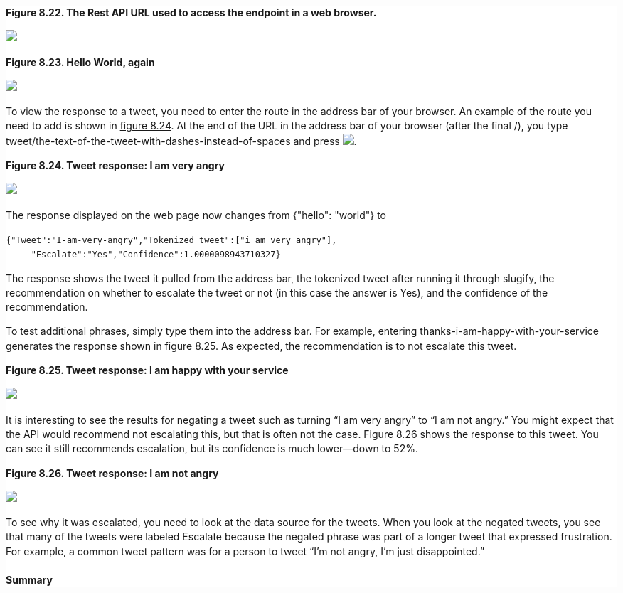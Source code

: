 **Figure 8.22. The Rest API URL used to access the endpoint in a web browser.**

![](https://learning.oreilly.com/api/v2/epubs/urn:orm:book:9781617295836/files/ch08fig22\_alt.jpg)

**Figure 8.23. Hello World, again**

![](https://learning.oreilly.com/api/v2/epubs/urn:orm:book:9781617295836/files/ch08fig23\_alt.jpg)

To view the response to a tweet, you need to enter the route in the address bar of your browser. An example of the route you need to add is shown in [figure 8.24](https://learning.oreilly.com/library/view/machine-learning-for/9781617295836/kindle\_split\_019.html#ch08fig24). At the end of the URL in the address bar of your browser (after the final /), you type tweet/the-text-of-the-tweet-with-dashes-instead-of-spaces and press ![](https://learning.oreilly.com/api/v2/epubs/urn:orm:book:9781617295836/files/enter.jpg).

**Figure 8.24. Tweet response: I am very angry**

![](https://learning.oreilly.com/api/v2/epubs/urn:orm:book:9781617295836/files/ch08fig24\_alt.jpg)

The response displayed on the web page now changes from {"hello": "world"} to

```
{"Tweet":"I-am-very-angry","Tokenized tweet":["i am very angry"],
     "Escalate":"Yes","Confidence":1.0000098943710327}
```

The response shows the tweet it pulled from the address bar, the tokenized tweet after running it through slugify, the recommendation on whether to escalate the tweet or not (in this case the answer is Yes), and the confidence of the recommendation.

To test additional phrases, simply type them into the address bar. For example, entering thanks-i-am-happy-with-your-service generates the response shown in [figure 8.25](https://learning.oreilly.com/library/view/machine-learning-for/9781617295836/kindle\_split\_019.html#ch08fig25). As expected, the recommendation is to not escalate this tweet.

**Figure 8.25. Tweet response: I am happy with your service**

![](https://learning.oreilly.com/api/v2/epubs/urn:orm:book:9781617295836/files/ch08fig25\_alt.jpg)

It is interesting to see the results for negating a tweet such as turning “I am very angry” to “I am not angry.” You might expect that the API would recommend not escalating this, but that is often not the case. [Figure 8.26](https://learning.oreilly.com/library/view/machine-learning-for/9781617295836/kindle\_split\_019.html#ch08fig26) shows the response to this tweet. You can see it still recommends escalation, but its confidence is much lower—down to 52%.

**Figure 8.26. Tweet response: I am not angry**

![](https://learning.oreilly.com/api/v2/epubs/urn:orm:book:9781617295836/files/ch08fig26\_alt.jpg)

To see why it was escalated, you need to look at the data source for the tweets. When you look at the negated tweets, you see that many of the tweets were labeled Escalate because the negated phrase was part of a longer tweet that expressed frustration. For example, a common tweet pattern was for a person to tweet “I’m not angry, I’m just disappointed.”

#### Summary <a href="#ch08lev1sec8__title" id="ch08lev1sec8__title"></a>
